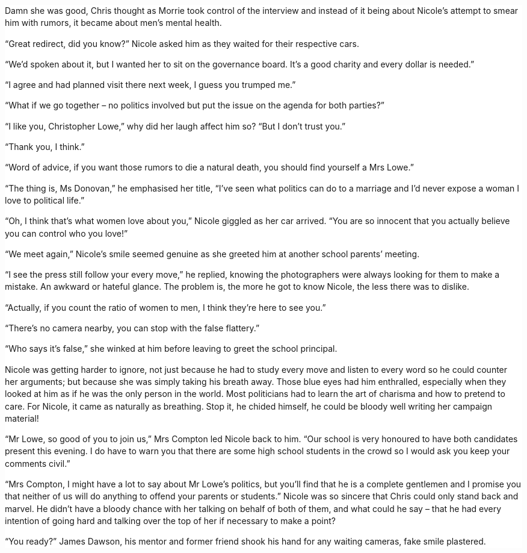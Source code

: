 Damn she was good, Chris thought as Morrie took control of the interview and instead of it being about Nicole’s attempt to smear him with rumors, it became about men’s mental health.


“Great redirect, did you know?” Nicole asked him as they waited for their respective cars.

“We’d spoken about it, but I wanted her to sit on the governance board. It’s a good charity and every dollar is needed.”

“I agree and had planned visit there next week, I guess you trumped me.”

“What if we go together – no politics involved but put the issue on the agenda for both parties?”

“I like you, Christopher Lowe,” why did her laugh affect him so? “But I don’t trust you.”

“Thank you, I think.”

“Word of advice, if you want those rumors to die a natural death, you should find yourself a Mrs Lowe.”

“The thing is, Ms Donovan,” he emphasised her title, “I’ve seen what politics can do to a marriage and I’d never expose a woman I love to political life.”

“Oh, I think that’s what women love about you,” Nicole giggled as her car arrived. “You are so innocent that you actually believe you can control who you love!”


“We meet again,” Nicole’s smile seemed genuine as she greeted him at another school parents’ meeting.

“I see the press still follow your every move,” he replied, knowing the photographers were always looking for them to make a mistake. An awkward or hateful glance. The problem is, the more he got to know Nicole, the less there was to dislike. 

“Actually, if you count the ratio of women to men, I think they’re here to see you.”

“There’s no camera nearby, you can stop with the false flattery.”

“Who says it’s false,” she winked at him before leaving to greet the school principal.

Nicole was getting harder to ignore, not just because he had to study every move and listen to every word so he could counter her arguments; but because she was simply taking his breath away. Those blue eyes had him enthralled, especially when they looked at him as if he was the only person in the world. Most politicians had to learn the art of charisma and how to pretend to care. For Nicole, it came as naturally as breathing. Stop it, he chided himself, he could be bloody well writing her campaign material!

“Mr Lowe, so good of you to join us,” Mrs Compton led Nicole back to him. “Our school is very honoured to have both candidates present this evening. I do have to warn you that there are some high school students in the crowd so I would ask you keep your comments civil.”

“Mrs Compton, I might have a lot to say about Mr Lowe’s politics, but you’ll find that he is a complete gentlemen and I promise you that neither of us will do anything to offend your parents or students.” Nicole was so sincere that Chris could only stand back and marvel. He didn’t have a bloody chance with her talking on behalf of both of them, and what could he say – that he had every intention of going hard and talking over the top of her if necessary to make a point?

“You ready?” James Dawson, his mentor and former friend shook his hand for any waiting cameras, fake smile plastered.
